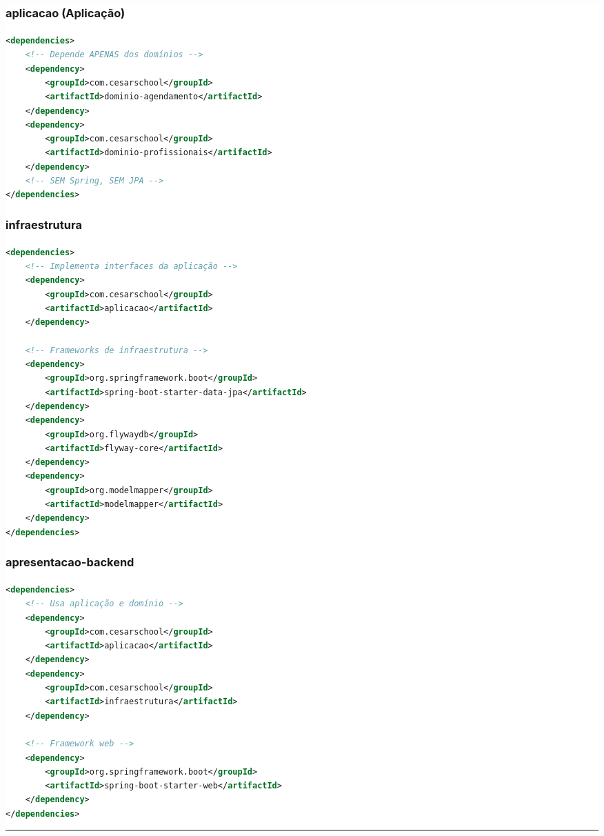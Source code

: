 ### **aplicacao (Aplicação)**
```xml
<dependencies>
    <!-- Depende APENAS dos domínios -->
    <dependency>
        <groupId>com.cesarschool</groupId>
        <artifactId>dominio-agendamento</artifactId>
    </dependency>
    <dependency>
        <groupId>com.cesarschool</groupId>
        <artifactId>dominio-profissionais</artifactId>
    </dependency>
    <!-- SEM Spring, SEM JPA -->
</dependencies>
```

### **infraestrutura**
```xml
<dependencies>
    <!-- Implementa interfaces da aplicação -->
    <dependency>
        <groupId>com.cesarschool</groupId>
        <artifactId>aplicacao</artifactId>
    </dependency>
    
    <!-- Frameworks de infraestrutura -->
    <dependency>
        <groupId>org.springframework.boot</groupId>
        <artifactId>spring-boot-starter-data-jpa</artifactId>
    </dependency>
    <dependency>
        <groupId>org.flywaydb</groupId>
        <artifactId>flyway-core</artifactId>
    </dependency>
    <dependency>
        <groupId>org.modelmapper</groupId>
        <artifactId>modelmapper</artifactId>
    </dependency>
</dependencies>
```

### **apresentacao-backend**
```xml
<dependencies>
    <!-- Usa aplicação e domínio -->
    <dependency>
        <groupId>com.cesarschool</groupId>
        <artifactId>aplicacao</artifactId>
    </dependency>
    <dependency>
        <groupId>com.cesarschool</groupId>
        <artifactId>infraestrutura</artifactId>
    </dependency>
    
    <!-- Framework web -->
    <dependency>
        <groupId>org.springframework.boot</groupId>
        <artifactId>spring-boot-starter-web</artifactId>
    </dependency>
</dependencies>
```

---